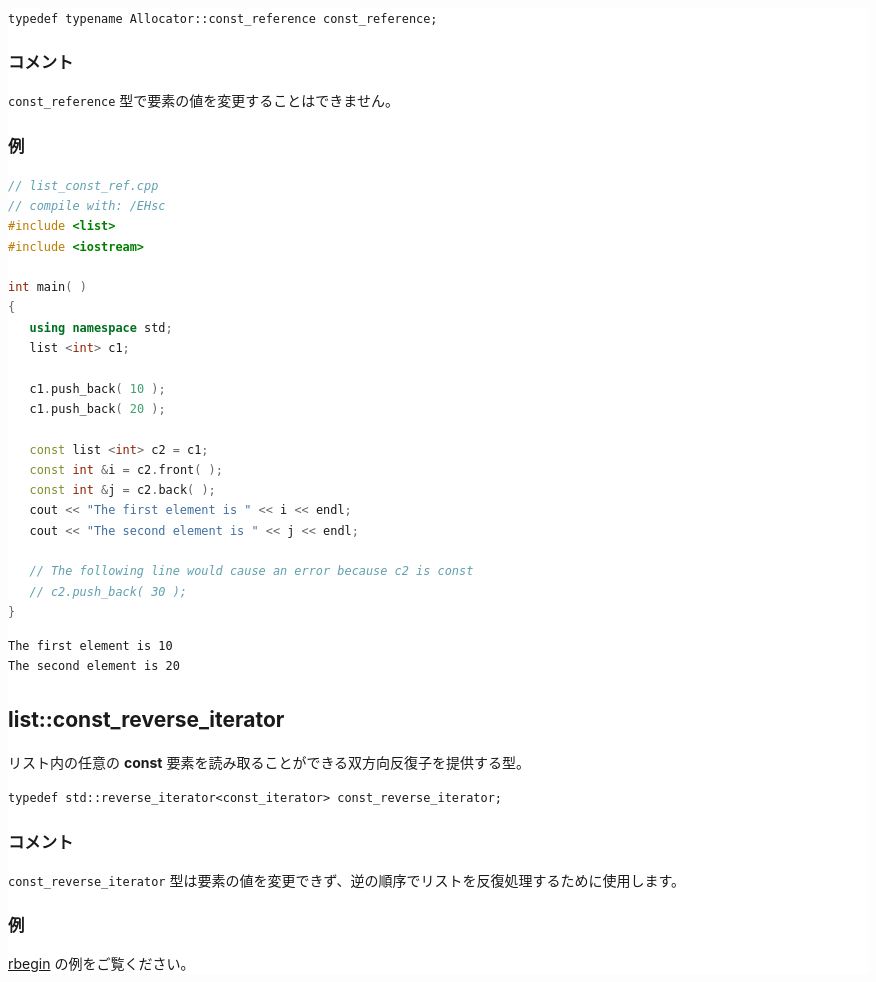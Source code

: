 ```  
typedef typename Allocator::const_reference const_reference;  
```  
  
### <a name="remarks"></a>コメント  
 `const_reference` 型で要素の値を変更することはできません。  
  
### <a name="example"></a>例  
  
```cpp  
// list_const_ref.cpp  
// compile with: /EHsc  
#include <list>  
#include <iostream>  
  
int main( )   
{  
   using namespace std;  
   list <int> c1;  
  
   c1.push_back( 10 );  
   c1.push_back( 20 );  
  
   const list <int> c2 = c1;  
   const int &i = c2.front( );  
   const int &j = c2.back( );  
   cout << "The first element is " << i << endl;  
   cout << "The second element is " << j << endl;  
  
   // The following line would cause an error because c2 is const  
   // c2.push_back( 30 );  
}  
```  
  
```Output  
The first element is 10  
The second element is 20  
```  
  
##  <a name="const_reverse_iterator"></a>  list::const_reverse_iterator  
 リスト内の任意の **const** 要素を読み取ることができる双方向反復子を提供する型。  
  
```  
typedef std::reverse_iterator<const_iterator> const_reverse_iterator;  
```  
  
### <a name="remarks"></a>コメント  
 `const_reverse_iterator` 型は要素の値を変更できず、逆の順序でリストを反復処理するために使用します。  
  
### <a name="example"></a>例  
  [rbegin](#rbegin) の例をご覧ください。  
  